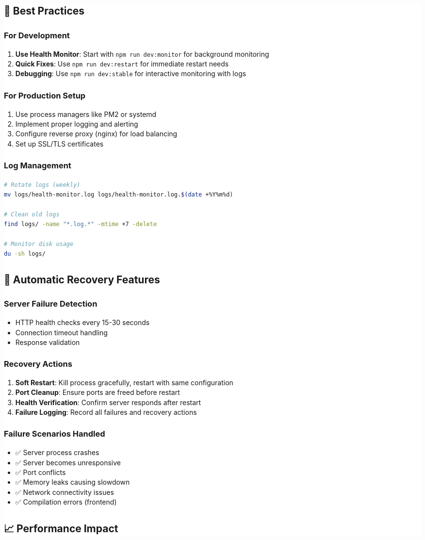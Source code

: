 ## 🎯 Best Practices

### For Development
1. **Use Health Monitor**: Start with `npm run dev:monitor` for background monitoring
2. **Quick Fixes**: Use `npm run dev:restart` for immediate restart needs
3. **Debugging**: Use `npm run dev:stable` for interactive monitoring with logs

### For Production Setup
1. Use process managers like PM2 or systemd
2. Implement proper logging and alerting
3. Configure reverse proxy (nginx) for load balancing
4. Set up SSL/TLS certificates

### Log Management
```bash
# Rotate logs (weekly)
mv logs/health-monitor.log logs/health-monitor.log.$(date +%Y%m%d)

# Clean old logs
find logs/ -name "*.log.*" -mtime +7 -delete

# Monitor disk usage
du -sh logs/
```

## 🔄 Automatic Recovery Features

### Server Failure Detection
- HTTP health checks every 15-30 seconds
- Connection timeout handling
- Response validation

### Recovery Actions
1. **Soft Restart**: Kill process gracefully, restart with same configuration
2. **Port Cleanup**: Ensure ports are freed before restart
3. **Health Verification**: Confirm server responds after restart
4. **Failure Logging**: Record all failures and recovery actions

### Failure Scenarios Handled
- ✅ Server process crashes
- ✅ Server becomes unresponsive
- ✅ Port conflicts
- ✅ Memory leaks causing slowdown
- ✅ Network connectivity issues
- ✅ Compilation errors (frontend)

## 📈 Performance Impact
